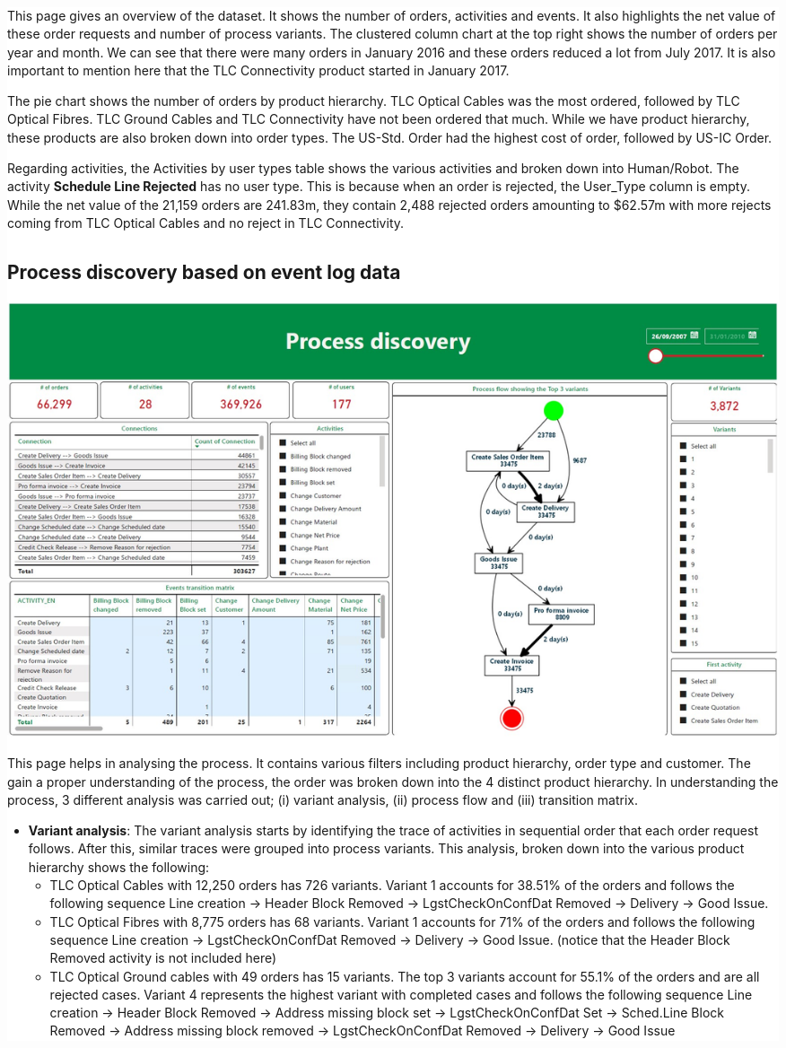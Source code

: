 This page gives an overview of the dataset. It shows the number of orders, activities and events. It also highlights the net value of these order requests and number of process variants. The clustered column chart at the top right shows the number of orders per year and month. We can see that there were many orders in January 2016 and these orders reduced a lot from July 2017. It is also important to mention here that the TLC Connectivity product started in January 2017.

The pie chart shows the number of orders by product hierarchy. TLC Optical Cables was the most ordered, followed by TLC Optical Fibres. TLC Ground Cables and TLC Connectivity have not been ordered that much. While we have product hierarchy, these products are also broken down into order types. The US-Std. Order had the highest cost of order, followed by US-IC Order.

Regarding activities, the Activities by user types table shows the various activities and broken down into Human/Robot. The activity <b>Schedule Line Rejected</b> has no user type. This is because when an order is rejected, the User_Type column is empty. While the net value of the 21,159 orders are 241.83m, they contain 2,488 rejected orders amounting to $62.57m with more rejects coming from TLC Optical Cables and no reject in TLC Connectivity.

## Process discovery based on event log data
![alt text](https://github.com/nkwachiabel/Process-Mining-Order-to-cash/blob/main/Images/Process%20Discovery.jpg?raw=true)

This page helps in analysing the process. It contains various filters including product hierarchy, order type and customer.
The gain a proper understanding of the process, the order was broken down into the 4 distinct product hierarchy. In understanding the process, 3 different analysis was carried out; (i) variant analysis, (ii) process flow and (iii) transition matrix.
* <b>Variant analysis</b>: The variant analysis starts by identifying the trace of activities in sequential order that each order request follows. After this, similar traces were grouped into process variants. This analysis, broken down into the various product hierarchy shows the following:
  * TLC Optical Cables with 12,250 orders has 726 variants. Variant 1 accounts for 38.51% of the orders and follows the following sequence Line creation -> Header Block Removed -> LgstCheckOnConfDat Removed -> Delivery -> Good Issue.
  * TLC Optical Fibres with 8,775 orders has 68 variants. Variant 1 accounts for 71% of the orders and follows the following sequence Line creation -> LgstCheckOnConfDat Removed -> Delivery -> Good Issue. (notice that the Header Block Removed activity is not included here)
  * TLC Optical Ground cables with 49 orders has 15 variants. The top 3 variants account for 55.1% of the orders and are all rejected cases. Variant 4 represents the highest variant with completed cases and follows the following sequence Line creation ->  Header Block Removed -> Address missing block set -> LgstCheckOnConfDat Set -> Sched.Line Block Removed -> Address missing block removed -> LgstCheckOnConfDat Removed -> Delivery -> Good Issue